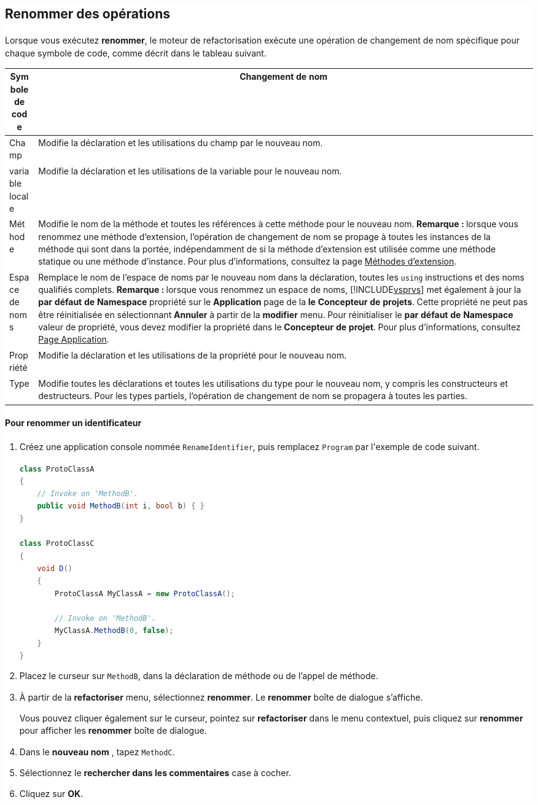 ## <a name="rename-operations"></a>Renommer des opérations  
 Lorsque vous exécutez **renommer**, le moteur de refactorisation exécute une opération de changement de nom spécifique pour chaque symbole de code, comme décrit dans le tableau suivant.  
  
|Symbole de code|Changement de nom|  
|-----------------|----------------------|  
|Champ|Modifie la déclaration et les utilisations du champ par le nouveau nom.|  
|variable locale|Modifie la déclaration et les utilisations de la variable pour le nouveau nom.|  
|Méthode|Modifie le nom de la méthode et toutes les références à cette méthode pour le nouveau nom. **Remarque :** lorsque vous renommez une méthode d’extension, l’opération de changement de nom se propage à toutes les instances de la méthode qui sont dans la portée, indépendamment de si la méthode d’extension est utilisée comme une méthode statique ou une méthode d’instance. Pour plus d’informations, consultez la page [Méthodes d’extension](/dotnet/csharp/programming-guide/classes-and-structs/extension-methods).|  
|Espace de noms|Remplace le nom de l’espace de noms par le nouveau nom dans la déclaration, toutes les `using` instructions et des noms qualifiés complets. **Remarque :** lorsque vous renommez un espace de noms, [!INCLUDE[vsprvs](../code-quality/includes/vsprvs_md.md)] met également à jour la **par défaut de Namespace** propriété sur le **Application** page de la **le Concepteur de projets**. Cette propriété ne peut pas être réinitialisée en sélectionnant **Annuler** à partir de la **modifier** menu. Pour réinitialiser le **par défaut de Namespace** valeur de propriété, vous devez modifier la propriété dans le **Concepteur de projet**. Pour plus d’informations, consultez [Page Application](../ide/reference/application-page-project-designer-csharp.md).|  
|Propriété|Modifie la déclaration et les utilisations de la propriété pour le nouveau nom.|  
|Type|Modifie toutes les déclarations et toutes les utilisations du type pour le nouveau nom, y compris les constructeurs et destructeurs. Pour les types partiels, l’opération de changement de nom se propagera à toutes les parties.|  
  
#### <a name="to-rename-an-identifier"></a>Pour renommer un identificateur  
  
1.  Créez une application console nommée `RenameIdentifier`, puis remplacez `Program` par l'exemple de code suivant.  
  
    ```csharp  
    class ProtoClassA  
    {  
        // Invoke on 'MethodB'.  
        public void MethodB(int i, bool b) { }  
    }  
  
    class ProtoClassC  
    {  
        void D()  
        {  
            ProtoClassA MyClassA = new ProtoClassA();  
  
            // Invoke on 'MethodB'.  
            MyClassA.MethodB(0, false);  
        }  
    }  
    ```  
  
2.  Placez le curseur sur `MethodB`, dans la déclaration de méthode ou de l’appel de méthode.  
  
3.  À partir de la **refactoriser** menu, sélectionnez **renommer**. Le **renommer** boîte de dialogue s’affiche.  
  
     Vous pouvez cliquer également sur le curseur, pointez sur **refactoriser** dans le menu contextuel, puis cliquez sur **renommer** pour afficher les **renommer** boîte de dialogue.  
  
4.  Dans le **nouveau nom** , tapez `MethodC`.  
  
5.  Sélectionnez le **rechercher dans les commentaires** case à cocher.  
  
6.  Cliquez sur **OK**.  
  